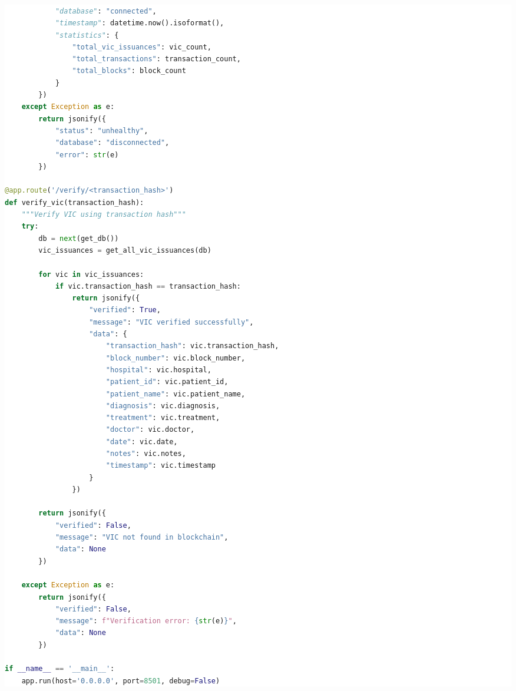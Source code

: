 ```python
            "database": "connected",
            "timestamp": datetime.now().isoformat(),
            "statistics": {
                "total_vic_issuances": vic_count,
                "total_transactions": transaction_count,
                "total_blocks": block_count
            }
        })
    except Exception as e:
        return jsonify({
            "status": "unhealthy",
            "database": "disconnected",
            "error": str(e)
        })

@app.route('/verify/<transaction_hash>')
def verify_vic(transaction_hash):
    """Verify VIC using transaction hash"""
    try:
        db = next(get_db())
        vic_issuances = get_all_vic_issuances(db)
        
        for vic in vic_issuances:
            if vic.transaction_hash == transaction_hash:
                return jsonify({
                    "verified": True,
                    "message": "VIC verified successfully",
                    "data": {
                        "transaction_hash": vic.transaction_hash,
                        "block_number": vic.block_number,
                        "hospital": vic.hospital,
                        "patient_id": vic.patient_id,
                        "patient_name": vic.patient_name,
                        "diagnosis": vic.diagnosis,
                        "treatment": vic.treatment,
                        "doctor": vic.doctor,
                        "date": vic.date,
                        "notes": vic.notes,
                        "timestamp": vic.timestamp
                    }
                })
        
        return jsonify({
            "verified": False,
            "message": "VIC not found in blockchain",
            "data": None
        })
        
    except Exception as e:
        return jsonify({
            "verified": False,
            "message": f"Verification error: {str(e)}",
            "data": None
        })

if __name__ == '__main__':
    app.run(host='0.0.0.0', port=8501, debug=False)
```
